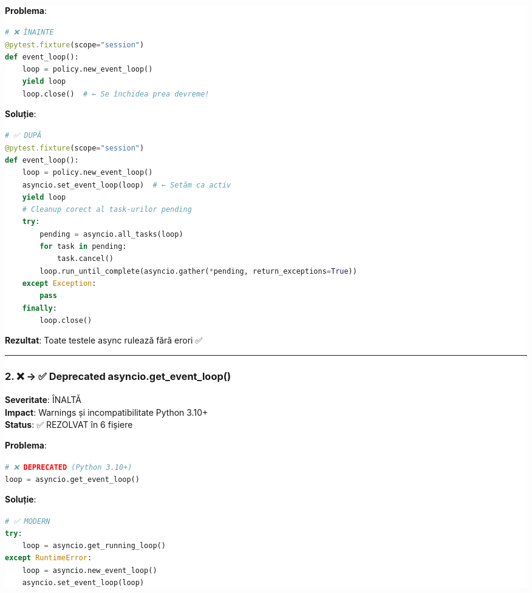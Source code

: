 **Problema**:
```python
# ❌ ÎNAINTE
@pytest.fixture(scope="session")
def event_loop():
    loop = policy.new_event_loop()
    yield loop
    loop.close()  # ← Se închidea prea devreme!
```

**Soluție**:
```python
# ✅ DUPĂ
@pytest.fixture(scope="session")
def event_loop():
    loop = policy.new_event_loop()
    asyncio.set_event_loop(loop)  # ← Setăm ca activ
    yield loop
    # Cleanup corect al task-urilor pending
    try:
        pending = asyncio.all_tasks(loop)
        for task in pending:
            task.cancel()
        loop.run_until_complete(asyncio.gather(*pending, return_exceptions=True))
    except Exception:
        pass
    finally:
        loop.close()
```

**Rezultat**: Toate testele async rulează fără erori ✅

---

### 2. ❌ → ✅ Deprecated asyncio.get_event_loop()
**Severitate**: ÎNALTĂ  
**Impact**: Warnings și incompatibilitate Python 3.10+  
**Status**: ✅ REZOLVAT în 6 fișiere

**Problema**:
```python
# ❌ DEPRECATED (Python 3.10+)
loop = asyncio.get_event_loop()
```

**Soluție**:
```python
# ✅ MODERN
try:
    loop = asyncio.get_running_loop()
except RuntimeError:
    loop = asyncio.new_event_loop()
    asyncio.set_event_loop(loop)
```
